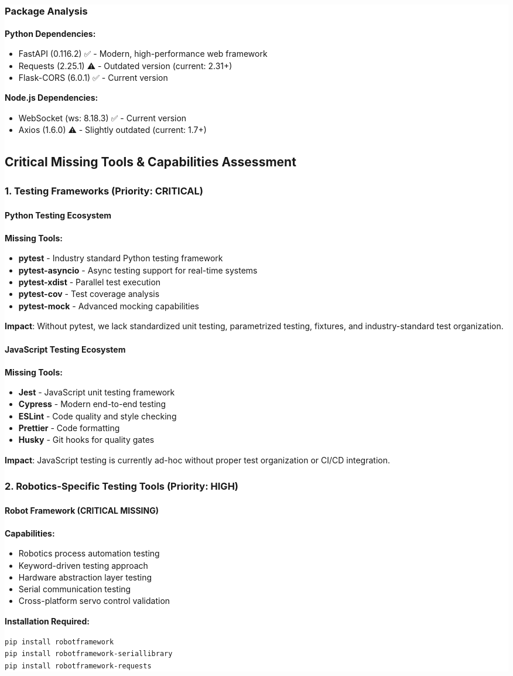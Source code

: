 ### Package Analysis
**Python Dependencies:**
- FastAPI (0.116.2) ✅ - Modern, high-performance web framework
- Requests (2.25.1) ⚠️ - Outdated version (current: 2.31+)
- Flask-CORS (6.0.1) ✅ - Current version

**Node.js Dependencies:**
- WebSocket (ws: 8.18.3) ✅ - Current version
- Axios (1.6.0) ⚠️ - Slightly outdated (current: 1.7+)

## Critical Missing Tools & Capabilities Assessment

### 1. Testing Frameworks (Priority: CRITICAL)

#### Python Testing Ecosystem
**Missing Tools:**
- **pytest** - Industry standard Python testing framework
- **pytest-asyncio** - Async testing support for real-time systems
- **pytest-xdist** - Parallel test execution
- **pytest-cov** - Test coverage analysis
- **pytest-mock** - Advanced mocking capabilities

**Impact**: Without pytest, we lack standardized unit testing, parametrized testing, fixtures, and industry-standard test organization.

#### JavaScript Testing Ecosystem
**Missing Tools:**
- **Jest** - JavaScript unit testing framework
- **Cypress** - Modern end-to-end testing
- **ESLint** - Code quality and style checking
- **Prettier** - Code formatting
- **Husky** - Git hooks for quality gates

**Impact**: JavaScript testing is currently ad-hoc without proper test organization or CI/CD integration.

### 2. Robotics-Specific Testing Tools (Priority: HIGH)

#### Robot Framework (CRITICAL MISSING)
**Capabilities:**
- Robotics process automation testing
- Keyword-driven testing approach
- Hardware abstraction layer testing
- Serial communication testing
- Cross-platform servo control validation

**Installation Required:**
```bash
pip install robotframework
pip install robotframework-seriallibrary
pip install robotframework-requests
```
